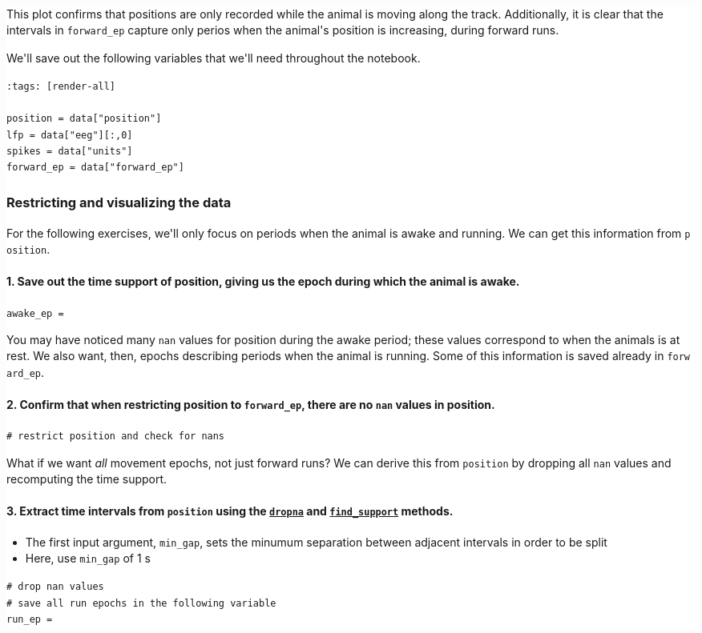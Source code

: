 
This plot confirms that positions are only recorded while the animal is moving along the track. Additionally, it is clear that the intervals in `forward_ep` capture only perios when the animal's position is increasing, during forward runs.

We'll save out the following variables that we'll need throughout the notebook.


```{code-cell} ipython3
:tags: [render-all]

position = data["position"]
lfp = data["eeg"][:,0]
spikes = data["units"]
forward_ep = data["forward_ep"]
```
### Restricting and visualizing the data


For the following exercises, we'll only focus on periods when the animal is awake and running. We can get this information from `position`.


#### 1. Save out the time support of position, giving us the epoch during which the animal is awake.

```{code-cell} ipython3
awake_ep = 
```



You may have noticed many `nan` values for position during the awake period; these values correspond to when the animals is at rest. We also want, then, epochs describing periods when the animal is running. Some of this information is saved already in `forward_ep`. 


#### 2. Confirm that when restricting position to `forward_ep`, there are no `nan` values in position.

```{code-cell} ipython3
# restrict position and check for nans
```



What if we want *all* movement epochs, not just forward runs? We can derive this from `position` by dropping all `nan` values and recomputing the time support. 


#### 3. Extract time intervals from `position` using the [`dropna`](pynapple.Tsd.dropna) and [`find_support`](pynapple.Tsd.find_support) methods.


- The first input argument, `min_gap`, sets the minumum separation between adjacent intervals in order to be split
- Here, use `min_gap` of 1 s



```{code-cell} ipython3
# drop nan values
# save all run epochs in the following variable
run_ep = 
```
